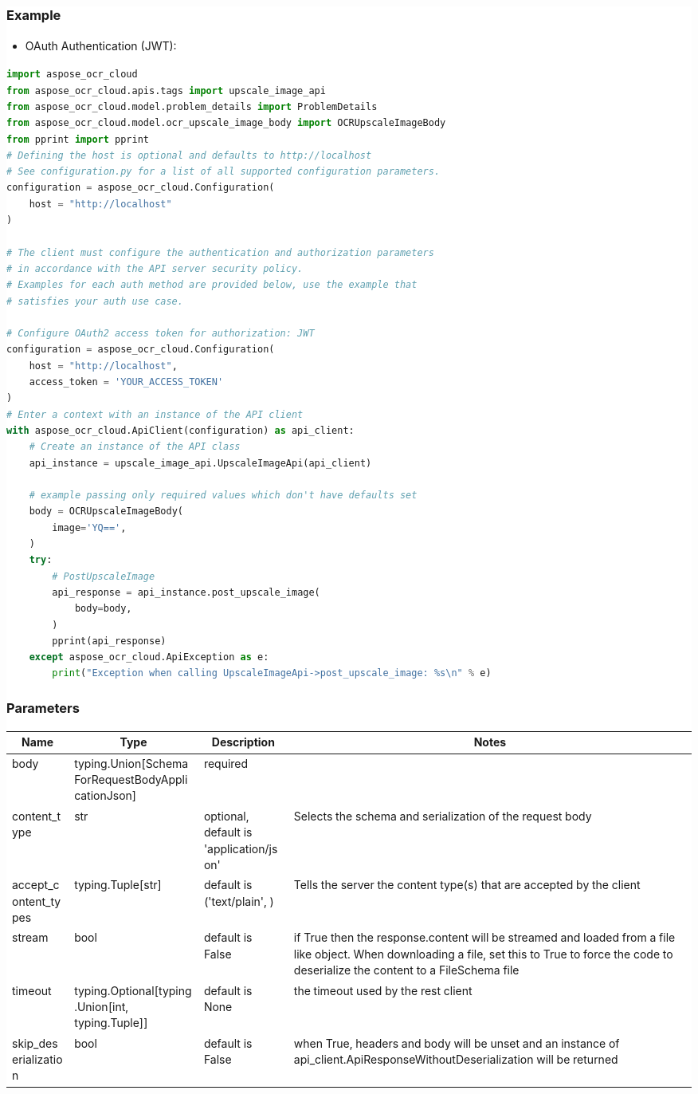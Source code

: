 ### Example

* OAuth Authentication (JWT):
```python
import aspose_ocr_cloud
from aspose_ocr_cloud.apis.tags import upscale_image_api
from aspose_ocr_cloud.model.problem_details import ProblemDetails
from aspose_ocr_cloud.model.ocr_upscale_image_body import OCRUpscaleImageBody
from pprint import pprint
# Defining the host is optional and defaults to http://localhost
# See configuration.py for a list of all supported configuration parameters.
configuration = aspose_ocr_cloud.Configuration(
    host = "http://localhost"
)

# The client must configure the authentication and authorization parameters
# in accordance with the API server security policy.
# Examples for each auth method are provided below, use the example that
# satisfies your auth use case.

# Configure OAuth2 access token for authorization: JWT
configuration = aspose_ocr_cloud.Configuration(
    host = "http://localhost",
    access_token = 'YOUR_ACCESS_TOKEN'
)
# Enter a context with an instance of the API client
with aspose_ocr_cloud.ApiClient(configuration) as api_client:
    # Create an instance of the API class
    api_instance = upscale_image_api.UpscaleImageApi(api_client)

    # example passing only required values which don't have defaults set
    body = OCRUpscaleImageBody(
        image='YQ==',
    )
    try:
        # PostUpscaleImage
        api_response = api_instance.post_upscale_image(
            body=body,
        )
        pprint(api_response)
    except aspose_ocr_cloud.ApiException as e:
        print("Exception when calling UpscaleImageApi->post_upscale_image: %s\n" % e)
```
### Parameters

Name | Type | Description  | Notes
------------- | ------------- | ------------- | -------------
body | typing.Union[SchemaForRequestBodyApplicationJson] | required |
content_type | str | optional, default is 'application/json' | Selects the schema and serialization of the request body
accept_content_types | typing.Tuple[str] | default is ('text/plain', ) | Tells the server the content type(s) that are accepted by the client
stream | bool | default is False | if True then the response.content will be streamed and loaded from a file like object. When downloading a file, set this to True to force the code to deserialize the content to a FileSchema file
timeout | typing.Optional[typing.Union[int, typing.Tuple]] | default is None | the timeout used by the rest client
skip_deserialization | bool | default is False | when True, headers and body will be unset and an instance of api_client.ApiResponseWithoutDeserialization will be returned
